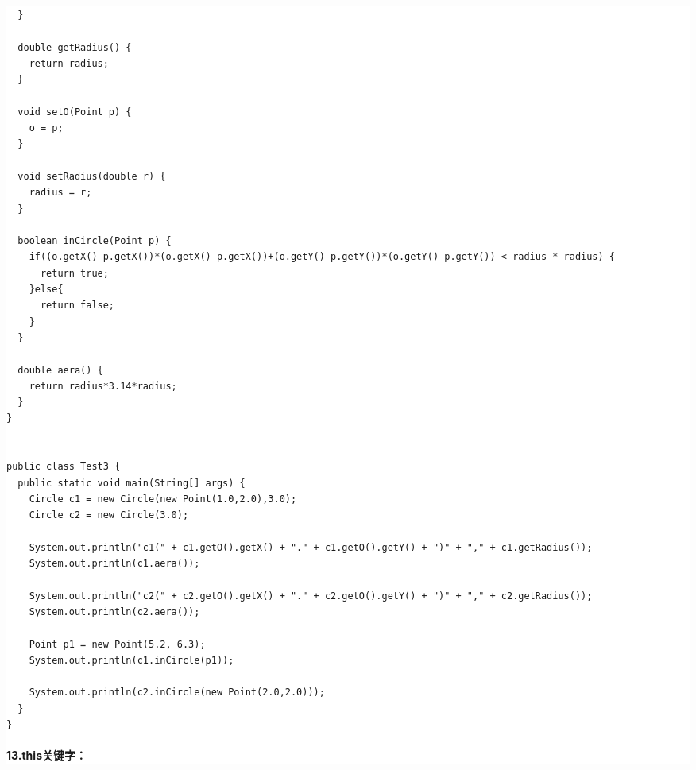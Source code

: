 ```
  }

  double getRadius() {
    return radius;
  }

  void setO(Point p) {
    o = p;
  }

  void setRadius(double r) {
    radius = r;
  }

  boolean inCircle(Point p) {
    if((o.getX()-p.getX())*(o.getX()-p.getX())+(o.getY()-p.getY())*(o.getY()-p.getY()) < radius * radius) {
      return true;
    }else{
      return false;
    }
  }

  double aera() {
    return radius*3.14*radius;
  }
}


public class Test3 {
  public static void main(String[] args) {
    Circle c1 = new Circle(new Point(1.0,2.0),3.0);
    Circle c2 = new Circle(3.0);

    System.out.println("c1(" + c1.getO().getX() + "." + c1.getO().getY() + ")" + "," + c1.getRadius());
    System.out.println(c1.aera());

    System.out.println("c2(" + c2.getO().getX() + "." + c2.getO().getY() + ")" + "," + c2.getRadius());
    System.out.println(c2.aera());

    Point p1 = new Point(5.2, 6.3);
    System.out.println(c1.inCircle(p1));

    System.out.println(c2.inCircle(new Point(2.0,2.0)));
  }
}
```

#### 13.this关键字：
